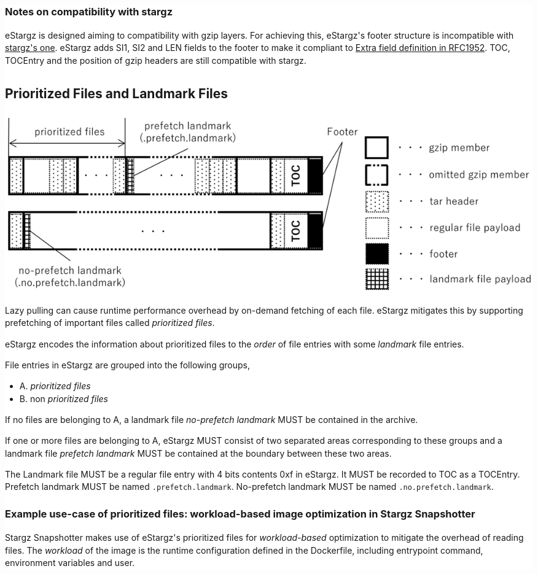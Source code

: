 ### Notes on compatibility with stargz

eStargz is designed aiming to compatibility with gzip layers.
For achieving this, eStargz's footer structure is incompatible with [stargz's one](https://github.com/google/crfs/blob/71d77da419c90be7b05d12e59945ac7a8c94a543/stargz/stargz.go#L36-L49).
eStargz adds SI1, SI2 and LEN fields to the footer to make it compliant to [Extra field definition in RFC1952](https://tools.ietf.org/html/rfc1952#section-2.3.1.1).
TOC, TOCEntry and the position of gzip headers are still compatible with stargz.

## Prioritized Files and Landmark Files

![Prioritized files and landmark files](/img/estargz-landmark.png)

Lazy pulling can cause runtime performance overhead by on-demand fetching of each file.
eStargz mitigates this by supporting prefetching of important files called *prioritized files*.

eStargz encodes the information about prioritized files to the *order* of file entries with some *landmark* file entries.

File entries in eStargz are grouped into the following groups,

- A. *prioritized files*
- B. non *prioritized files*

If no files are belonging to A, a landmark file *no-prefetch landmark* MUST be contained in the archive.

If one or more files are belonging to A, eStargz MUST consist of two separated areas corresponding to these groups and a landmark file *prefetch landmark* MUST be contained at the boundary between these two areas.

The Landmark file MUST be a regular file entry with 4 bits contents 0xf in eStargz.
It MUST be recorded to TOC as a TOCEntry. Prefetch landmark MUST be named `.prefetch.landmark`. No-prefetch landmark MUST be named `.no.prefetch.landmark`.

### Example use-case of prioritized files: workload-based image optimization in Stargz Snapshotter

Stargz Snapshotter makes use of eStargz's prioritized files for *workload-based* optimization to mitigate the overhead of reading files.
The *workload* of the image is the runtime configuration defined in the Dockerfile, including entrypoint command, environment variables and user.

